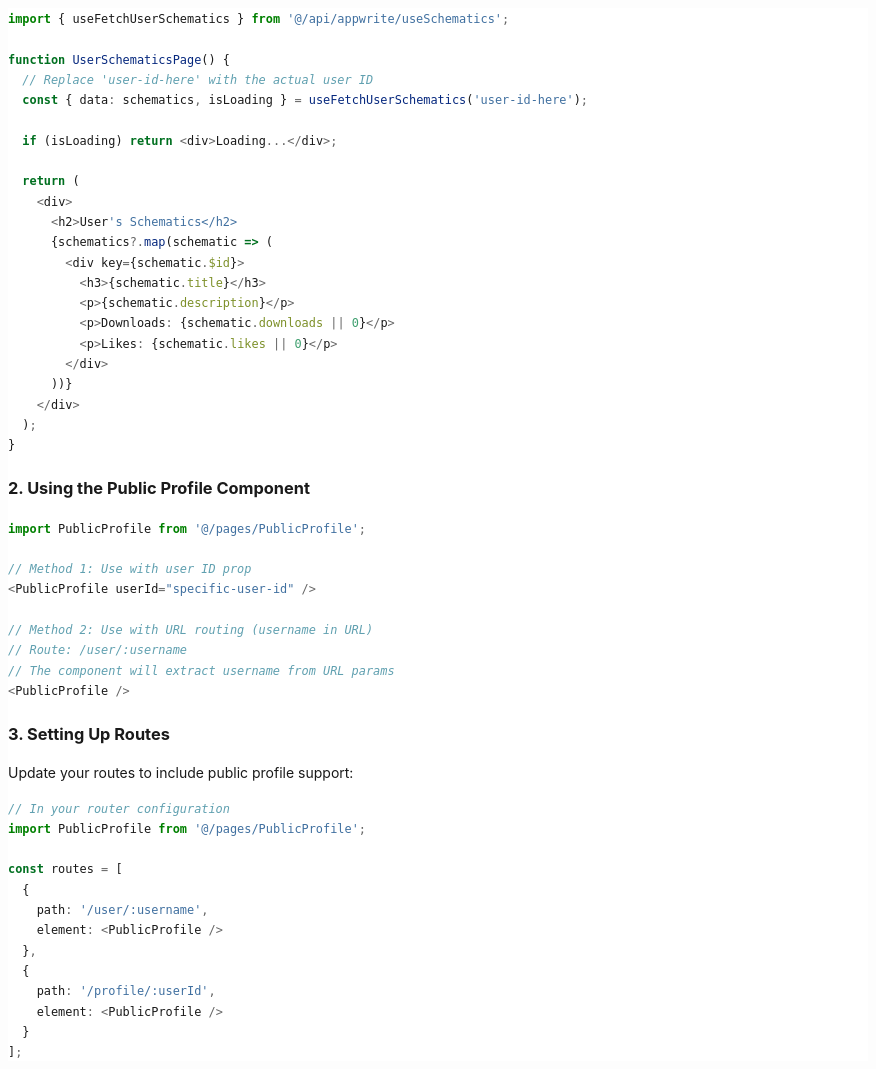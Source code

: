 ```typescript
import { useFetchUserSchematics } from '@/api/appwrite/useSchematics';

function UserSchematicsPage() {
  // Replace 'user-id-here' with the actual user ID
  const { data: schematics, isLoading } = useFetchUserSchematics('user-id-here');
  
  if (isLoading) return <div>Loading...</div>;
  
  return (
    <div>
      <h2>User's Schematics</h2>
      {schematics?.map(schematic => (
        <div key={schematic.$id}>
          <h3>{schematic.title}</h3>
          <p>{schematic.description}</p>
          <p>Downloads: {schematic.downloads || 0}</p>
          <p>Likes: {schematic.likes || 0}</p>
        </div>
      ))}
    </div>
  );
}
```

### 2. Using the Public Profile Component

```typescript
import PublicProfile from '@/pages/PublicProfile';

// Method 1: Use with user ID prop
<PublicProfile userId="specific-user-id" />

// Method 2: Use with URL routing (username in URL)
// Route: /user/:username
// The component will extract username from URL params
<PublicProfile />
```

### 3. Setting Up Routes

Update your routes to include public profile support:

```typescript
// In your router configuration
import PublicProfile from '@/pages/PublicProfile';

const routes = [
  {
    path: '/user/:username',
    element: <PublicProfile />
  },
  {
    path: '/profile/:userId', 
    element: <PublicProfile />
  }
];
```
